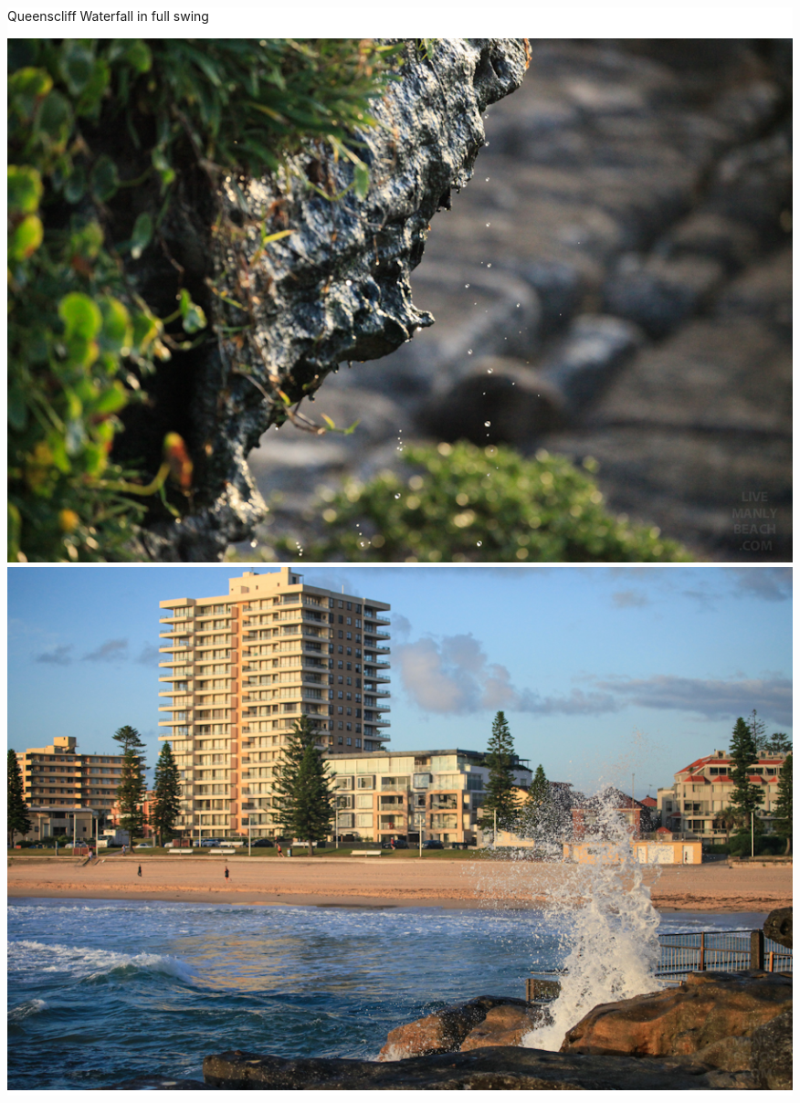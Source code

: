
Queenscliff Waterfall in full swing

<img src="/assets/images/2015-12-24/8.jpg" style="width:100%;height:auto;"/>

<img src="/assets/images/2015-12-24/7.jpg" style="width:100%;height:auto;"/>
